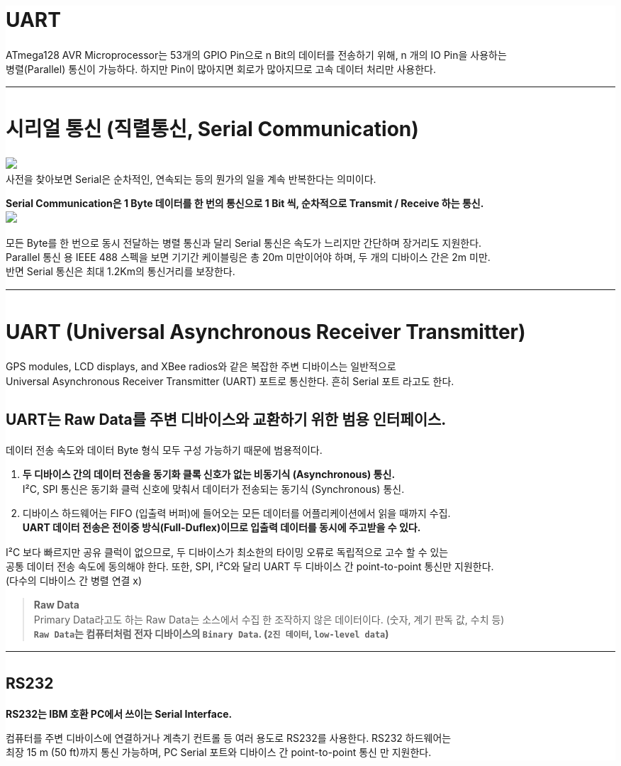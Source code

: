 # UART
ATmega128 AVR Microprocessor는 53개의 GPIO Pin으로 n Bit의 데이터를 전송하기 위해, n 개의 IO Pin을 사용하는   
병렬(Parallel) 통신이 가능하다. 하지만 Pin이 많아지면 회로가 많아지므로 고속 데이터 처리만 사용한다.

-----

# 시리얼 통신 (직렬통신, Serial Communication)
![](http://dl.dropbox.com/s/08owzzxpisuyedh/Serial0.jpg)  
사전을 찾아보면 Serial은 순차적인, 연속되는 등의 뭔가의 일을 계속 반복한다는 의미이다.

**Serial Communication은 1 Byte 데이터를 한 번의 통신으로 1 Bit 씩, 순차적으로 Transmit / Receive 하는 통신.**  
![](https://dl.dropbox.com/s/nguekvkfkfpsfue/SerialFrame.png)

모든 Byte를 한 번으로 동시 전달하는 병렬 통신과 달리 Serial 통신은 속도가 느리지만 간단하며 장거리도 지원한다.  
Parallel 통신 용 IEEE 488 스펙을 보면 기기간 케이블링은 총 20m 미만이어야 하며, 두 개의 디바이스 간은 2m 미만.  
반면 Serial 통신은 최대 1.2Km의 통신거리를 보장한다.

-----

# UART (Universal Asynchronous Receiver Transmitter)
GPS modules, LCD displays, and XBee radios와 같은 복잡한 주변 디바이스는 일반적으로   
Universal Asynchronous Receiver Transmitter (UART) 포트로 통신한다. 흔히 Serial 포트 라고도 한다.

## UART는 Raw Data를 주변 디바이스와 교환하기 위한 범용 인터페이스.
데이터 전송 속도와 데이터 Byte 형식 모두 구성 가능하기 때문에 범용적이다.

1. **두 디바이스 간의 데이터 전송을 동기화 클록 신호가 없는 비동기식 (Asynchronous) 통신.**  
   I²C, SPI 통신은 동기화 클럭 신호에 맞춰서 데이터가 전송되는 동기식 (Synchronous) 통신.

2. 디바이스 하드웨어는 FIFO (입출력 버퍼)에 들어오는 모든 데이터를 어플리케이션에서 읽을 때까지 수집.  
   **UART 데이터 전송은 전이중 방식(Full-Duflex)이므로 입출력 데이터를 동시에 주고받을 수 있다.**   

I²C 보다 빠르지만 공유 클럭이 없으므로, 두 디바이스가 최소한의 타이밍 오류로 독립적으로 고수 할 수 있는     
공통 데이터 전송 속도에 동의해야 한다. 또한, SPI, I²C와 달리 UART 두 디바이스 간 point-to-point 통신만 지원한다.  
(다수의 디바이스 간 병렬 연결 x)


> **Raw Data**  
> Primary Data라고도 하는 Raw Data는 소스에서 수집 한 조작하지 않은 데이터이다. (숫자, 계기 판독 값, 수치 등)  
> **``Raw Data``는 컴퓨터처럼 전자 디바이스의 ``Binary Data``. (``2진 데이터``, ``low-level data``)**

-----

## RS232
**RS232는 IBM 호환 PC에서 쓰이는 Serial Interface.**

컴퓨터를 주변 디바이스에 연결하거나 계측기 컨트롤 등 여러 용도로 RS232를 사용한다. RS232 하드웨어는  
최장 15 m (50 ft)까지 통신 가능하며, PC Serial 포트와 디바이스 간 point-to-point 통신 만 지원한다.
